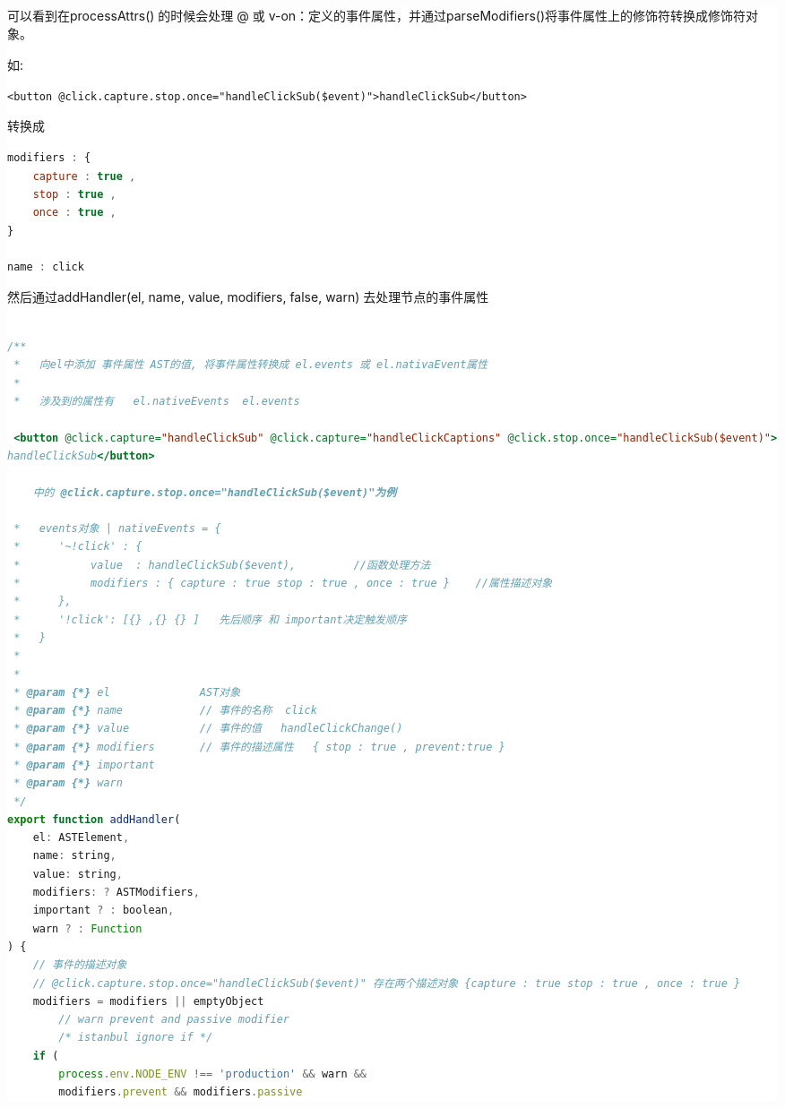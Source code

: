可以看到在processAttrs() 的时候会处理 @ 或 v-on：定义的事件属性，并通过parseModifiers()将事件属性上的修饰符转换成修饰符对象。

如:

```
<button @click.capture.stop.once="handleClickSub($event)">handleClickSub</button>
```

转换成
```js
modifiers : {
    capture : true , 
    stop : true , 
    once : true , 
}

name : click

```
然后通过addHandler(el, name, value, modifiers, false, warn) 去处理节点的事件属性

```js

/**
 *   向el中添加 事件属性 AST的值, 将事件属性转换成 el.events 或 el.nativaEvent属性
 * 
 *   涉及到的属性有   el.nativeEvents  el.events

 <button @click.capture="handleClickSub" @click.capture="handleClickCaptions" @click.stop.once="handleClickSub($event)">handleClickSub</button>

    中的 @click.capture.stop.once="handleClickSub($event)"为例

 *   events对象 | nativeEvents = {
 *      '~!click' : {
 *           value  : handleClickSub($event),         //函数处理方法
 *           modifiers : { capture : true stop : true , once : true }    //属性描述对象
 *      },
 *      '!click': [{} ,{} {} ]   先后顺序 和 important决定触发顺序
 *   }
 *   
 * 
 * @param {*} el              AST对象
 * @param {*} name            // 事件的名称  click
 * @param {*} value           // 事件的值   handleClickChange()
 * @param {*} modifiers       // 事件的描述属性   { stop : true , prevent:true }
 * @param {*} important       
 * @param {*} warn 
 */
export function addHandler(
    el: ASTElement,
    name: string,
    value: string,
    modifiers: ? ASTModifiers,
    important ? : boolean,
    warn ? : Function
) {
    // 事件的描述对象
    // @click.capture.stop.once="handleClickSub($event)" 存在两个描述对象 {capture : true stop : true , once : true }
    modifiers = modifiers || emptyObject
        // warn prevent and passive modifier
        /* istanbul ignore if */
    if (
        process.env.NODE_ENV !== 'production' && warn &&
        modifiers.prevent && modifiers.passive
```